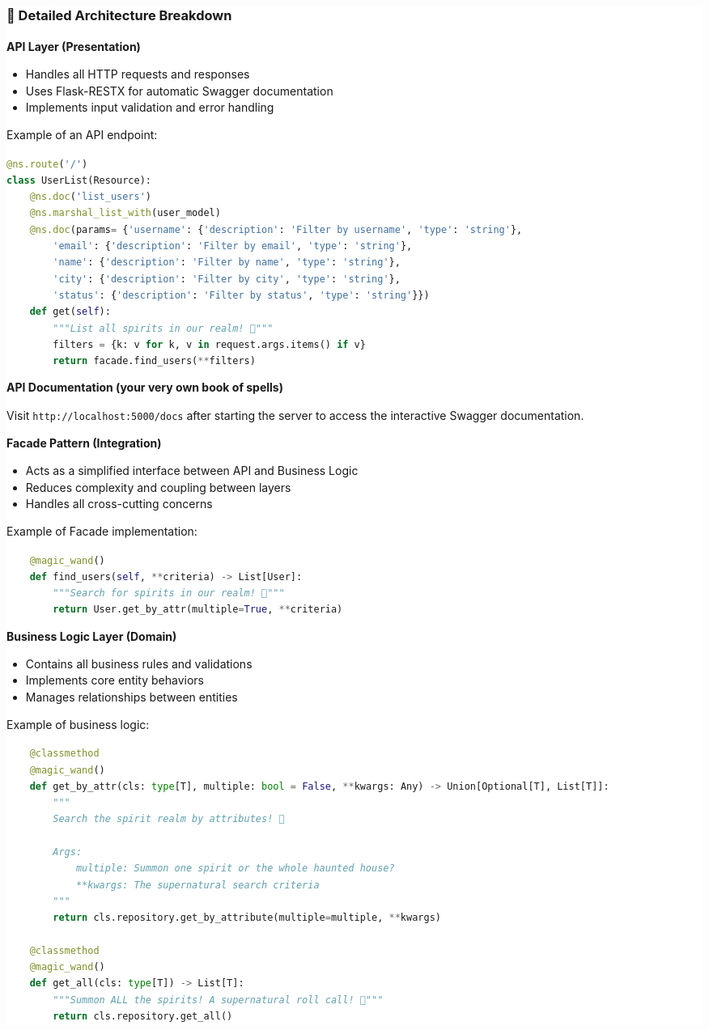 ### 🌟 Detailed Architecture Breakdown

**API Layer (Presentation)**
- Handles all HTTP requests and responses
- Uses Flask-RESTX for automatic Swagger documentation
- Implements input validation and error handling

Example of an API endpoint:
```python
@ns.route('/')
class UserList(Resource):
    @ns.doc('list_users')
    @ns.marshal_list_with(user_model)
    @ns.doc(params= {'username': {'description': 'Filter by username', 'type': 'string'},
        'email': {'description': 'Filter by email', 'type': 'string'},
        'name': {'description': 'Filter by name', 'type': 'string'},
        'city': {'description': 'Filter by city', 'type': 'string'},
        'status': {'description': 'Filter by status', 'type': 'string'}})
    def get(self):
        """List all spirits in our realm! 👻"""
        filters = {k: v for k, v in request.args.items() if v}
        return facade.find_users(**filters)
```

**API Documentation (your very own book of spells)**

Visit `http://localhost:5000/docs` after starting the server to access the interactive Swagger documentation.

**Facade Pattern (Integration)**
- Acts as a simplified interface between API and Business Logic
- Reduces complexity and coupling between layers
- Handles all cross-cutting concerns

Example of Facade implementation:
```python
    @magic_wand()
    def find_users(self, **criteria) -> List[User]:
        """Search for spirits in our realm! 🔮"""
        return User.get_by_attr(multiple=True, **criteria)
```

**Business Logic Layer (Domain)**
- Contains all business rules and validations
- Implements core entity behaviors
- Manages relationships between entities

Example of business logic:
```python
    @classmethod
    @magic_wand()
    def get_by_attr(cls: type[T], multiple: bool = False, **kwargs: Any) -> Union[Optional[T], List[T]]:
        """
        Search the spirit realm by attributes! 🔮
        
        Args:
            multiple: Summon one spirit or the whole haunted house? 
            **kwargs: The supernatural search criteria
        """
        return cls.repository.get_by_attribute(multiple=multiple, **kwargs)

    @classmethod
    @magic_wand()
    def get_all(cls: type[T]) -> List[T]:
        """Summon ALL the spirits! A supernatural roll call! 👻"""
        return cls.repository.get_all()
```